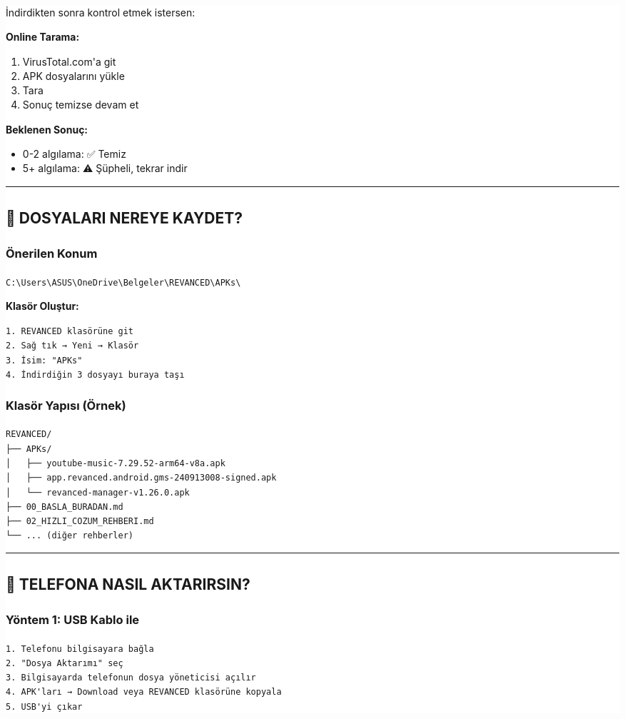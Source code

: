 İndirdikten sonra kontrol etmek istersen:

**Online Tarama:**
1. VirusTotal.com'a git
2. APK dosyalarını yükle
3. Tara
4. Sonuç temizse devam et

**Beklenen Sonuç:**
- 0-2 algılama: ✅ Temiz
- 5+ algılama: ⚠️ Şüpheli, tekrar indir

---

## 💾 DOSYALARI NEREYE KAYDET?

### Önerilen Konum
```
C:\Users\ASUS\OneDrive\Belgeler\REVANCED\APKs\
```

**Klasör Oluştur:**
```
1. REVANCED klasörüne git
2. Sağ tık → Yeni → Klasör
3. İsim: "APKs"
4. İndirdiğin 3 dosyayı buraya taşı
```

### Klasör Yapısı (Örnek)
```
REVANCED/
├── APKs/
│   ├── youtube-music-7.29.52-arm64-v8a.apk
│   ├── app.revanced.android.gms-240913008-signed.apk
│   └── revanced-manager-v1.26.0.apk
├── 00_BASLA_BURADAN.md
├── 02_HIZLI_COZUM_REHBERI.md
└── ... (diğer rehberler)
```

---

## 📱 TELEFONA NASIL AKTARIRSIN?

### Yöntem 1: USB Kablo ile
```
1. Telefonu bilgisayara bağla
2. "Dosya Aktarımı" seç
3. Bilgisayarda telefonun dosya yöneticisi açılır
4. APK'ları → Download veya REVANCED klasörüne kopyala
5. USB'yi çıkar
```

